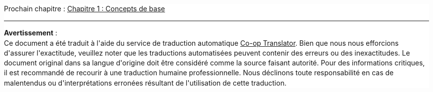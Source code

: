 Prochain chapitre : [Chapitre 1 : Concepts de base](../01-CoreConcepts/README.md)

---

**Avertissement** :  
Ce document a été traduit à l'aide du service de traduction automatique [Co-op Translator](https://github.com/Azure/co-op-translator). Bien que nous nous efforcions d'assurer l'exactitude, veuillez noter que les traductions automatisées peuvent contenir des erreurs ou des inexactitudes. Le document original dans sa langue d'origine doit être considéré comme la source faisant autorité. Pour des informations critiques, il est recommandé de recourir à une traduction humaine professionnelle. Nous déclinons toute responsabilité en cas de malentendus ou d'interprétations erronées résultant de l'utilisation de cette traduction.